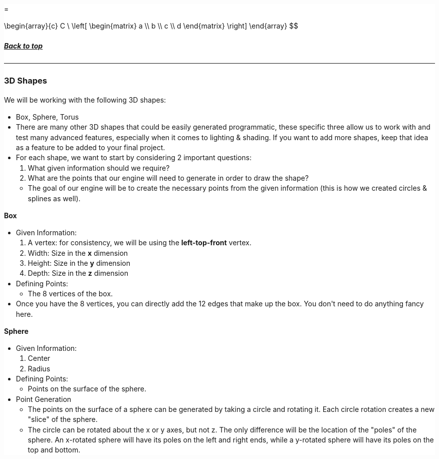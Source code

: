   =

  \begin{array}{c}
  C \\
  \left[
  \begin{matrix} a
                \\\ b
                \\\ c
                \\\ d
  \end{matrix}
  \right]
  \end{array}
  $$

##### [Back to top](#)
-----

### 3D Shapes

We will be working with the following 3D shapes:
* Box, Sphere, Torus
* There are many other 3D shapes that could be easily generated programmatic, these specific three allow us to work with and test many advanced features, especially when it comes to lighting & shading. If you want to add more shapes, keep that idea as a feature to be added to your final project.
* For each shape, we want to start by considering 2 important questions:
  1. What given information should we require?
  2. What are the points that our engine will need to generate in order to draw the shape?
  * The goal of our engine will be to create the necessary points from the given information (this is how we created circles & splines as well).

__Box__
* Given Information:
  1. A vertex: for consistency, we will be using the __left-top-front__ vertex.
  2. Width: Size in the __x__ dimension
  3. Height: Size in the __y__ dimension
  3. Depth: Size in the __z__ dimension
* Defining Points:
  * The 8 vertices of the box.
* Once you have the 8 vertices, you can directly add the 12 edges that make up the box. You don't need to do anything fancy here.

__Sphere__
* Given Information:
  1. Center
  2. Radius
* Defining Points:
  * Points on the surface of the sphere.
* Point Generation
  * The points on the surface of a sphere can be generated by taking a circle and rotating it. Each circle rotation creates a new "slice" of the sphere.
  * The circle can be rotated about the x or y axes, but not z. The only difference will be the location of the "poles" of the sphere. An x-rotated sphere will have its poles on the left and right ends, while a y-rotated sphere will have its poles on the top and bottom.

